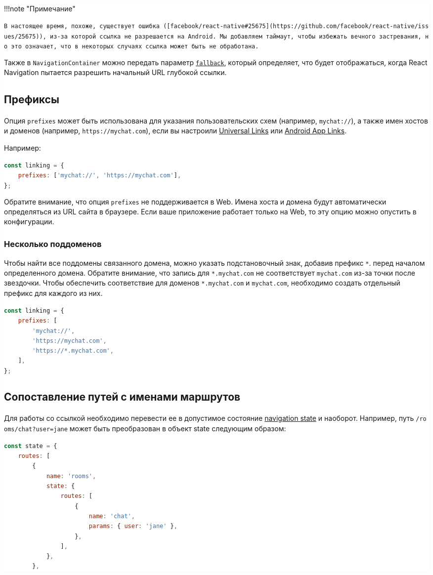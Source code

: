 !!!note "Примечание"

    В настоящее время, похоже, существует ошибка ([facebook/react-native#25675](https://github.com/facebook/react-native/issues/25675)), из-за которой ссылка не разрешается на Android. Мы добавляем таймаут, чтобы избежать вечного застревания, но это означает, что в некоторых случаях ссылка может быть не обработана.

Также в `NavigationContainer` можно передать параметр [`fallback`](navigation-container.md#fallback), который определяет, что будет отображаться, когда React Navigation пытается разрешить начальный URL глубокой ссылки.

## Префиксы

Опция `prefixes` может быть использована для указания пользовательских схем (например, `mychat://`), а также имен хостов и доменов (например, `https://mychat.com`), если вы настроили [Universal Links](https://developer.apple.com/ios/universal-links/) или [Android App Links](https://developer.android.com/training/app-links).

Например:

```js
const linking = {
    prefixes: ['mychat://', 'https://mychat.com'],
};
```

Обратите внимание, что опция `prefixes` не поддерживается в Web. Имена хоста и домена будут автоматически определяться из URL сайта в браузере. Если ваше приложение работает только на Web, то эту опцию можно опустить в конфигурации.

### Несколько поддоменов

Чтобы найти все поддомены связанного домена, можно указать подстановочный знак, добавив префикс `*`. перед началом определенного домена. Обратите внимание, что запись для `*.mychat.com` не соответствует `mychat.com` из-за точки после звездочки. Чтобы обеспечить соответствие для доменов `*.mychat.com` и `mychat.com`, необходимо создать отдельный префикс для каждого из них.

```js
const linking = {
    prefixes: [
        'mychat://',
        'https://mychat.com',
        'https://*.mychat.com',
    ],
};
```

## Сопоставление путей с именами маршрутов

Для работы со ссылкой необходимо перевести ее в допустимое состояние [navigation state](navigation-state.md) и наоборот. Например, путь `/rooms/chat?user=jane` может быть преобразован в объект state следующим образом:

```js
const state = {
    routes: [
        {
            name: 'rooms',
            state: {
                routes: [
                    {
                        name: 'chat',
                        params: { user: 'jane' },
                    },
                ],
            },
        },
```